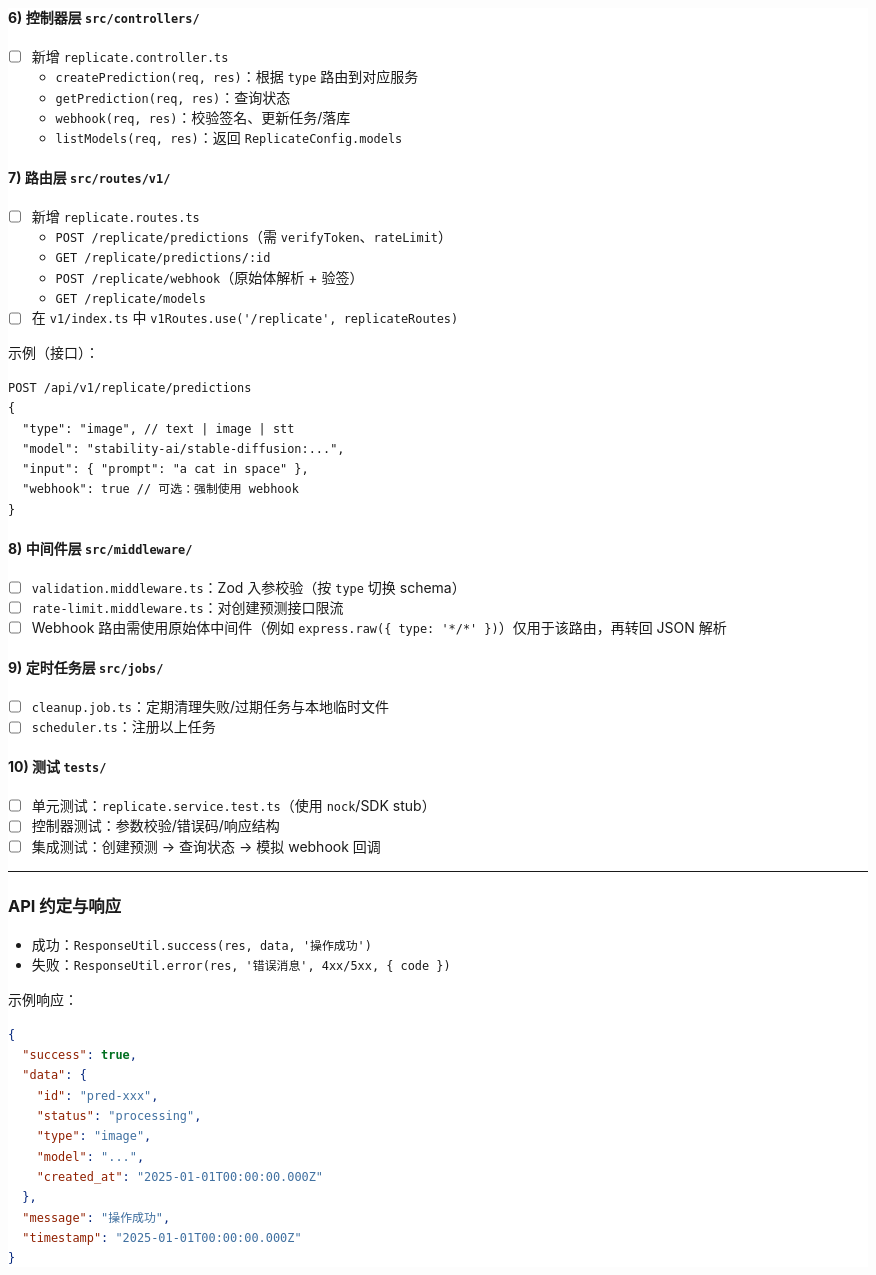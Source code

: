 #### 6) 控制器层 `src/controllers/`

- [ ] 新增 `replicate.controller.ts`
  - `createPrediction(req, res)`：根据 `type` 路由到对应服务
  - `getPrediction(req, res)`：查询状态
  - `webhook(req, res)`：校验签名、更新任务/落库
  - `listModels(req, res)`：返回 `ReplicateConfig.models`

#### 7) 路由层 `src/routes/v1/`

- [ ] 新增 `replicate.routes.ts`
  - `POST /replicate/predictions`（需 `verifyToken`、`rateLimit`）
  - `GET /replicate/predictions/:id`
  - `POST /replicate/webhook`（原始体解析 + 验签）
  - `GET /replicate/models`
- [ ] 在 `v1/index.ts` 中 `v1Routes.use('/replicate', replicateRoutes)`

示例（接口）：

```http
POST /api/v1/replicate/predictions
{
  "type": "image", // text | image | stt
  "model": "stability-ai/stable-diffusion:...",
  "input": { "prompt": "a cat in space" },
  "webhook": true // 可选：强制使用 webhook
}
```

#### 8) 中间件层 `src/middleware/`

- [ ] `validation.middleware.ts`：Zod 入参校验（按 `type` 切换 schema）
- [ ] `rate-limit.middleware.ts`：对创建预测接口限流
- [ ] Webhook 路由需使用原始体中间件（例如 `express.raw({ type: '*/*' })`）仅用于该路由，再转回 JSON 解析

#### 9) 定时任务层 `src/jobs/`

- [ ] `cleanup.job.ts`：定期清理失败/过期任务与本地临时文件
- [ ] `scheduler.ts`：注册以上任务

#### 10) 测试 `tests/`

- [ ] 单元测试：`replicate.service.test.ts`（使用 `nock`/SDK stub）
- [ ] 控制器测试：参数校验/错误码/响应结构
- [ ] 集成测试：创建预测 → 查询状态 → 模拟 webhook 回调

---

### API 约定与响应

- 成功：`ResponseUtil.success(res, data, '操作成功')`
- 失败：`ResponseUtil.error(res, '错误消息', 4xx/5xx, { code })`

示例响应：

```json
{
  "success": true,
  "data": {
    "id": "pred-xxx",
    "status": "processing",
    "type": "image",
    "model": "...",
    "created_at": "2025-01-01T00:00:00.000Z"
  },
  "message": "操作成功",
  "timestamp": "2025-01-01T00:00:00.000Z"
}
```